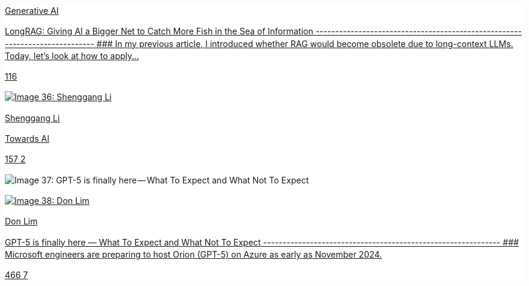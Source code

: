 [Generative AI](https://generativeai.pub/?source=read_next_recirc-----38bfac47a322----1---------------------a5e8a73d_ba23_4577_a9b6_da571786e55d-------)

[LongRAG: Giving AI a Bigger Net to Catch More Fish in the Sea of Information ---------------------------------------------------------------------------- ### In my previous article, I introduced whether RAG would become obsolete due to long-context LLMs. Today, let’s look at how to apply…](https://generativeai.pub/longrag-giving-ai-a-bigger-net-to-catch-more-fish-in-the-sea-of-information-7ecdd63f330d?source=read_next_recirc-----38bfac47a322----1---------------------a5e8a73d_ba23_4577_a9b6_da571786e55d-------)

[116](https://generativeai.pub/longrag-giving-ai-a-bigger-net-to-catch-more-fish-in-the-sea-of-information-7ecdd63f330d?source=read_next_recirc-----38bfac47a322----1---------------------a5e8a73d_ba23_4577_a9b6_da571786e55d-------)

[](https://medium.com/m/signin?actionUrl=https%3A%2F%2Fmedium.com%2F_%2Fbookmark%2Fp%2F7ecdd63f330d&operation=register&redirect=https%3A%2F%2Fgenerativeai.pub%2Flongrag-giving-ai-a-bigger-net-to-catch-more-fish-in-the-sea-of-information-7ecdd63f330d&source=-----38bfac47a322----1-----------------bookmark_preview----a5e8a73d_ba23_4577_a9b6_da571786e55d-------)

[![Image 36: Shenggang Li](https://miro.medium.com/v2/resize:fill:20:20/1*knqQWkDF7J-gf_A5p7ew5g.png)](https://medium.com/@datalev?source=read_next_recirc-----38bfac47a322----2---------------------a5e8a73d_ba23_4577_a9b6_da571786e55d-------)

[Shenggang Li](https://medium.com/@datalev?source=read_next_recirc-----38bfac47a322----2---------------------a5e8a73d_ba23_4577_a9b6_da571786e55d-------)

[Towards AI](https://pub.towardsai.net/?source=read_next_recirc-----38bfac47a322----2---------------------a5e8a73d_ba23_4577_a9b6_da571786e55d-------)

[157 2](https://pub.towardsai.net/exploring-causal-decision-theory-approach-with-quantile-regression-a301f6028c73?source=read_next_recirc-----38bfac47a322----2---------------------a5e8a73d_ba23_4577_a9b6_da571786e55d-------)

[](https://medium.com/m/signin?actionUrl=https%3A%2F%2Fmedium.com%2F_%2Fbookmark%2Fp%2Fa301f6028c73&operation=register&redirect=https%3A%2F%2Fpub.towardsai.net%2Fexploring-causal-decision-theory-approach-with-quantile-regression-a301f6028c73&source=-----38bfac47a322----2-----------------bookmark_preview----a5e8a73d_ba23_4577_a9b6_da571786e55d-------)

![Image 37: GPT-5 is finally here — What To Expect and What Not To Expect](https://miro.medium.com/v2/resize:fit:679/0*WS8GaZ6iL7VsWAgM)

[![Image 38: Don Lim](https://miro.medium.com/v2/resize:fill:20:20/1*SkAt7uMC11I7WgRXlBMiPA.jpeg)](https://medium.com/@don-lim?source=read_next_recirc-----38bfac47a322----3---------------------a5e8a73d_ba23_4577_a9b6_da571786e55d-------)

[Don Lim](https://medium.com/@don-lim?source=read_next_recirc-----38bfac47a322----3---------------------a5e8a73d_ba23_4577_a9b6_da571786e55d-------)

[GPT-5 is finally here — What To Expect and What Not To Expect ------------------------------------------------------------- ### Microsoft engineers are preparing to host Orion (GPT-5) on Azure as early as November 2024.](https://medium.com/@don-lim/gpt-5-is-finally-here-what-to-expect-and-what-not-to-expect-9f90e5362408?source=read_next_recirc-----38bfac47a322----3---------------------a5e8a73d_ba23_4577_a9b6_da571786e55d-------)

[466 7](https://medium.com/@don-lim/gpt-5-is-finally-here-what-to-expect-and-what-not-to-expect-9f90e5362408?source=read_next_recirc-----38bfac47a322----3---------------------a5e8a73d_ba23_4577_a9b6_da571786e55d-------)
